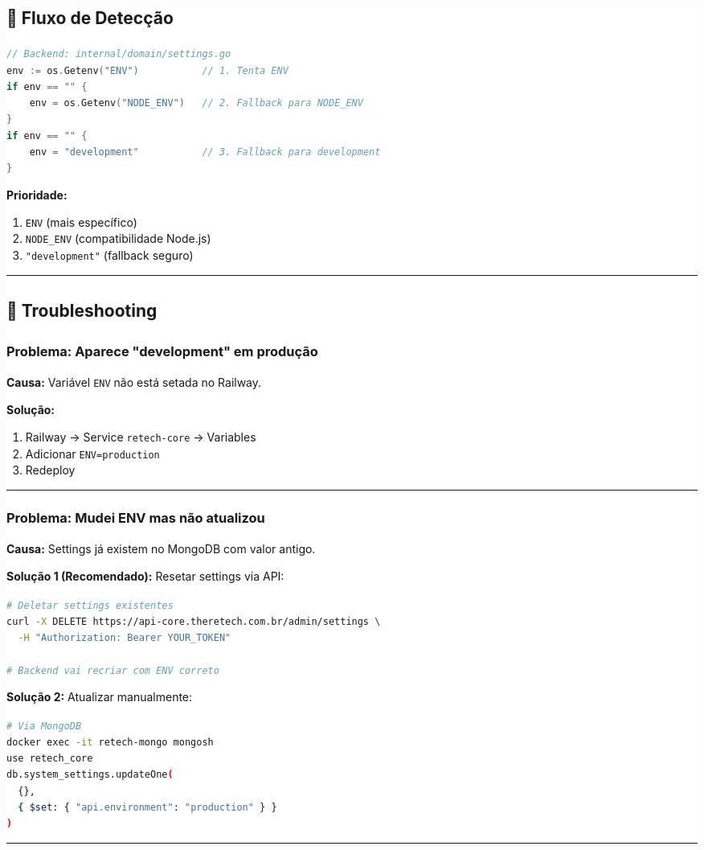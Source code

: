 ## 🔄 Fluxo de Detecção

```go
// Backend: internal/domain/settings.go
env := os.Getenv("ENV")           // 1. Tenta ENV
if env == "" {
    env = os.Getenv("NODE_ENV")   // 2. Fallback para NODE_ENV
}
if env == "" {
    env = "development"           // 3. Fallback para development
}
```

**Prioridade:**
1. `ENV` (mais específico)
2. `NODE_ENV` (compatibilidade Node.js)
3. `"development"` (fallback seguro)

---

## 🐛 Troubleshooting

### **Problema: Aparece "development" em produção**

**Causa:** Variável `ENV` não está setada no Railway.

**Solução:**
1. Railway → Service `retech-core` → Variables
2. Adicionar `ENV=production`
3. Redeploy

---

### **Problema: Mudei ENV mas não atualizou**

**Causa:** Settings já existem no MongoDB com valor antigo.

**Solução 1 (Recomendado):** Resetar settings via API:
```bash
# Deletar settings existentes
curl -X DELETE https://api-core.theretech.com.br/admin/settings \
  -H "Authorization: Bearer YOUR_TOKEN"

# Backend vai recriar com ENV correto
```

**Solução 2:** Atualizar manualmente:
```bash
# Via MongoDB
docker exec -it retech-mongo mongosh
use retech_core
db.system_settings.updateOne(
  {},
  { $set: { "api.environment": "production" } }
)
```

---